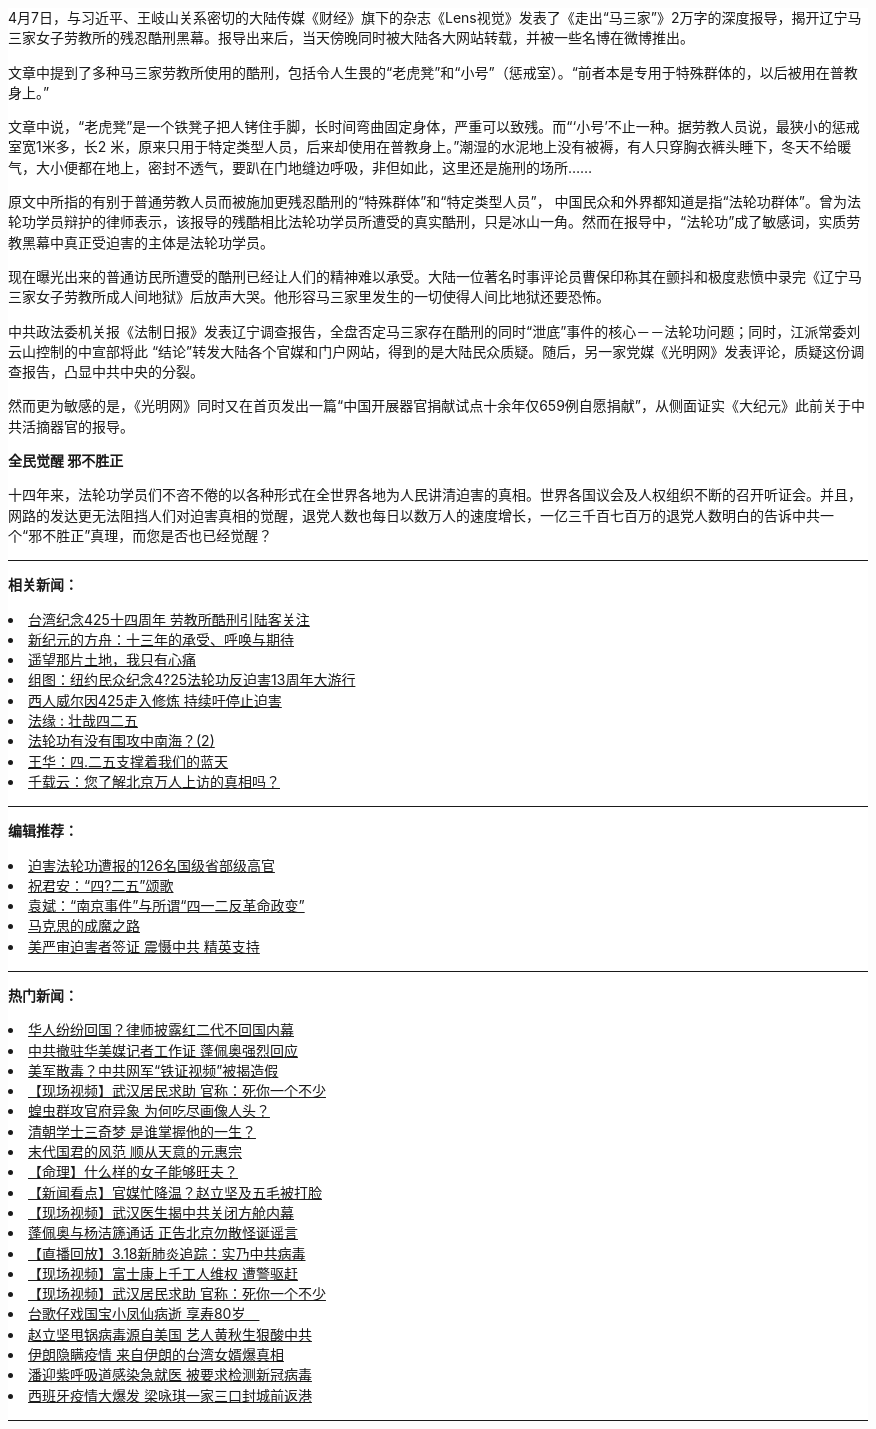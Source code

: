 <p>4月7日，与习近平、王岐山关系密切的大陆传媒《财经》旗下的杂志《Lens视觉》发表了《走出“马三家”》2万字的深度报导，揭开辽宁马三家女子劳教所的残忍酷刑黑幕。报导出来后，当天傍晚同时被大陆各大网站转载，并被一些名博在微博推出。</p>
<p>文章中提到了多种马三家劳教所使用的酷刑，包括令人生畏的“老虎凳”和“小号”（惩戒室）。“前者本是专用于特殊群体的，以后被用在普教身上。”</p>
<p>文章中说，“老虎凳”是一个铁凳子把人铐住手脚，长时间弯曲固定身体，严重可以致残。而“‘小号’不止一种。据劳教人员说，最狭小的惩戒室宽1米多，长2 米，原来只用于特定类型人员，后来却使用在普教身上。”潮湿的水泥地上没有被褥，有人只穿胸衣裤头睡下，冬天不给暖气，大小便都在地上，密封不透气，要趴在门地缝边呼吸，非但如此，这里还是施刑的场所……</p>
<p>原文中所指的有别于普通劳教人员而被施加更残忍酷刑的“特殊群体”和“特定类型人员”， 中国民众和外界都知道是指“法轮功群体”。曾为法轮功学员辩护的律师表示，该报导的残酷相比法轮功学员所遭受的真实酷刑，只是冰山一角。然而在报导中，“法轮功”成了敏感词，实质劳教黑幕中真正受迫害的主体是法轮功学员。</p>
<p>现在曝光出来的普通访民所遭受的酷刑已经让人们的精神难以承受。大陆一位著名时事评论员曹保印称其在颤抖和极度悲愤中录完《辽宁马三家女子劳教所成人间地狱》后放声大哭。他形容马三家里发生的一切使得人间比地狱还要恐怖。</p>
<p>中共政法委机关报《法制日报》发表辽宁调查报告，全盘否定马三家存在酷刑的同时“泄底”事件的核心－－法轮功问题；同时，江派常委刘云山控制的中宣部将此 “结论”转发大陆各个官媒和门户网站，得到的是大陆民众质疑。随后，另一家党媒《光明网》发表评论，质疑这份调查报告，凸显中共中央的分裂。</p>
<p>然而更为敏感的是，《光明网》同时又在首页发出一篇“中国开展器官捐献试点十余年仅659例自愿捐献”，从侧面证实《大纪元》此前关于中共活摘器官的报导。</p>
<p><B> 全民觉醒 邪不胜正</B></p>
<p>十四年来，法轮功学员们不咨不倦的以各种形式在全世界各地为人民讲清迫害的真相。世界各国议会及人权组织不断的召开听证会。并且，网路的发达更无法阻挡人们对迫害真相的觉醒，退党人数也每日以数万人的速度增长，一亿三千百七百万的退党人数明白的告诉中共一个“邪不胜正”真理，而您是否也已经觉醒？</p>

<hr>


<strong>相关新闻：</strong>
<li><a href="/gb/13/4/21/n3852181.md#1">台湾纪念425十四周年 劳教所酷刑引陆客关注</a></li>
<li><a href="/gb/13/4/10/n3843544.md#1">新纪元的方舟：十三年的承受、呼唤与期待</a></li>
<li><a href="/gb/13/3/30/n3835246.md#1">遥望那片土地，我只有心痛</a></li>
<li><a href="/gb/12/4/29/n3577067.md#1">组图：纽约民众纪念4?25法轮功反迫害13周年大游行</a></li>
<li><a href="/gb/12/4/25/n3574422.md#1">西人威尔因425走入修炼 持续吁停止迫害</a></li>
<li><a href="/gb/12/4/25/n3573838.md#1">法缘 : 壮哉四二五</a></li>
<li><a href="/gb/11/4/28/n3242141.md#1">法轮功有没有围攻中南海？(2)</a></li>
<li><a href="/gb/10/4/23/n2886378.md#1">王华：四.二五支撑着我们的蓝天</a></li>
<li><a href="/gb/10/4/23/n2886076.md#1">千载云：您了解北京万人上访的真相吗？</a></li>
<hr>


<strong>编辑推荐：</strong>
<li><a href="/gb/17/4/20/n9056210.md#1">迫害法轮功遭报的126名国级省部级高官</a></li>
<li><a href="/gb/17/4/20/n9058080.md#1">祝君安：“四?二五”颂歌</a></li>
<li><a href="/gb/19/12/18/n11729917.md#1" target="_blank">袁斌：“南京事件”与所谓“四一二反革命政变”</a></li><li><a href="/gb/10/11/7/n3077476.md?dfh#1" target="_blank">马克思的成魔之路</a></li><li><a href="/gb/19/8/27/n11481899.md#1" target="_blank">美严审迫害者签证 震慑中共 精英支持</a></li>
<hr>

<strong>热门新闻：</strong>
<li><a href="/gb/20/3/17/n11947698.md#1">华人纷纷回国？律师披露红二代不回国内幕</a></li>
<li><a href="/gb/20/3/17/n11948259.md#1">中共撤驻华美媒记者工作证 蓬佩奥强烈回应</a></li>
<li><a href="/gb/20/3/17/n11948137.md#1">美军散毒？中共网军“铁证视频”被揭造假</a></li>
<li><a href="/gb/20/3/17/n11948263.md#1">【现场视频】武汉居民求助 官称：死你一个不少</a></li>
<li><a href="/gb/20/2/29/n11905232.md#1">蝗虫群攻官府异象 为何吃尽画像人头？</a></li>
<li><a href="/gb/20/3/11/n11933369.md#1">清朝学士三奇梦 是谁掌握他的一生？</a></li>
<li><a href="/gb/20/2/28/n11903572.md#1">末代国君的风范 顺从天意的元惠宗</a></li>
<li><a href="/gb/20/3/2/n11909596.md#1">【命理】什么样的女子能够旺夫？</a></li>
<li><a href="/gb/20/3/16/n11945071.md#1">【新闻看点】官媒忙降温？赵立坚及五毛被打脸</a></li>
<li><a href="/gb/20/3/16/n11943071.md#1">【现场视频】武汉医生揭中共关闭方舱内幕</a></li>
<li><a href="/gb/20/3/16/n11945291.md#1">蓬佩奥与杨洁篪通话 正告北京勿散怪诞谣言</a></li>
<li><a href="/gb/20/3/18/n11949692.md#1">【直播回放】3.18新肺炎追踪：实乃中共病毒</a></li>
<li><a href="/gb/20/3/17/n11948100.md#1">【现场视频】富士康上千工人维权 遭警驱赶</a></li>
<li><a href="/gb/20/3/17/n11948263.md#1">【现场视频】武汉居民求助 官称：死你一个不少</a></li>
<li><a href="/gb/20/3/17/n11946544.md#1">台歌仔戏国宝小凤仙病逝 享寿80岁　</a></li>
<li><a href="/gb/20/3/15/n11942589.md#1">赵立坚甩锅病毒源自美国 艺人黄秋生狠酸中共</a></li>
<li><a href="/gb/20/3/17/n11947993.md#1">伊朗隐瞒疫情 来自伊朗的台湾女婿爆真相</a></li>
<li><a href="/gb/20/3/15/n11942781.md#1">潘迎紫呼吸道感染急就医 被要求检测新冠病毒</a></li>
<li><a href="/gb/20/3/15/n11942415.md#1">西班牙疫情大爆发 梁咏琪一家三口封城前返港</a></li>
<hr>
